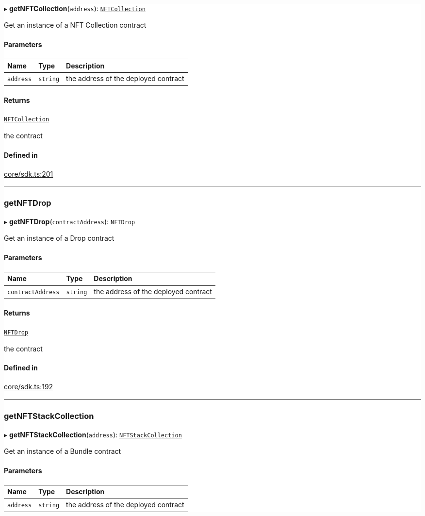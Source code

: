 ▸ **getNFTCollection**(`address`): [`NFTCollection`](NFTCollection.md)

Get an instance of a NFT Collection contract

#### Parameters

| Name | Type | Description |
| :------ | :------ | :------ |
| `address` | `string` | the address of the deployed contract |

#### Returns

[`NFTCollection`](NFTCollection.md)

the contract

#### Defined in

[core/sdk.ts:201](https://github.com/nftlabs/nftlabs-sdk-ts/blob/2a7690c/src/core/sdk.ts#L201)

___

### getNFTDrop

▸ **getNFTDrop**(`contractAddress`): [`NFTDrop`](NFTDrop.md)

Get an instance of a Drop contract

#### Parameters

| Name | Type | Description |
| :------ | :------ | :------ |
| `contractAddress` | `string` | the address of the deployed contract |

#### Returns

[`NFTDrop`](NFTDrop.md)

the contract

#### Defined in

[core/sdk.ts:192](https://github.com/nftlabs/nftlabs-sdk-ts/blob/2a7690c/src/core/sdk.ts#L192)

___

### getNFTStackCollection

▸ **getNFTStackCollection**(`address`): [`NFTStackCollection`](NFTStackCollection.md)

Get an instance of a Bundle contract

#### Parameters

| Name | Type | Description |
| :------ | :------ | :------ |
| `address` | `string` | the address of the deployed contract |
